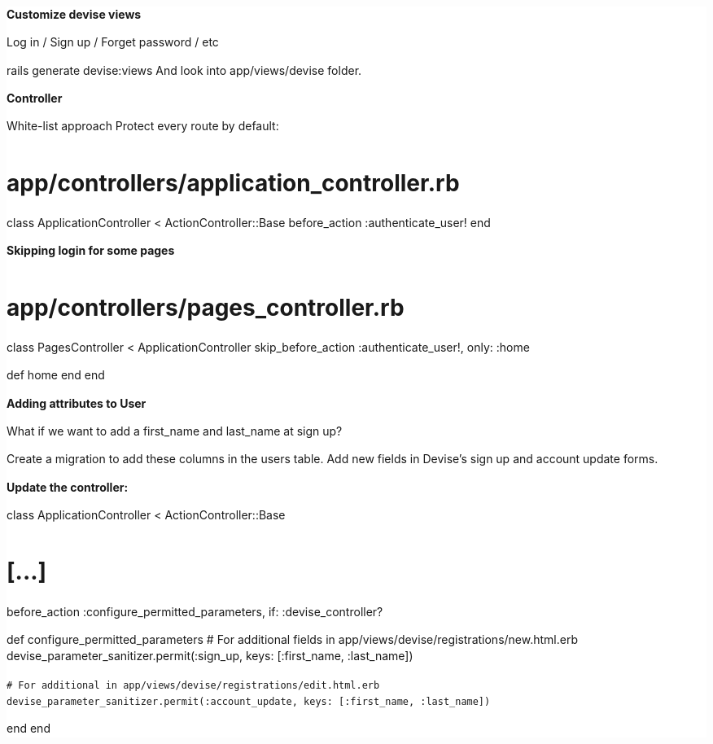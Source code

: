 **Customize devise views**
  
Log in / Sign up / Forget password / etc

rails generate devise:views
And look into app/views/devise folder.

**Controller**

White-list approach
Protect every route by default:

# app/controllers/application_controller.rb
class ApplicationController < ActionController::Base
  before_action :authenticate_user!
end

**Skipping login for some pages**

# app/controllers/pages_controller.rb
class PagesController < ApplicationController
  skip_before_action :authenticate_user!, only: :home

  def home
  end
end

**Adding attributes to User**

What if we want to add a first_name and last_name at sign up?

Create a migration to add these columns in the users table.
Add new fields in Devise’s sign up and account update forms.

**Update the controller:**

class ApplicationController < ActionController::Base
  # [...]
  before_action :configure_permitted_parameters, if: :devise_controller?

  def configure_permitted_parameters
    # For additional fields in app/views/devise/registrations/new.html.erb
    devise_parameter_sanitizer.permit(:sign_up, keys: [:first_name, :last_name])

    # For additional in app/views/devise/registrations/edit.html.erb
    devise_parameter_sanitizer.permit(:account_update, keys: [:first_name, :last_name])
  end
end
